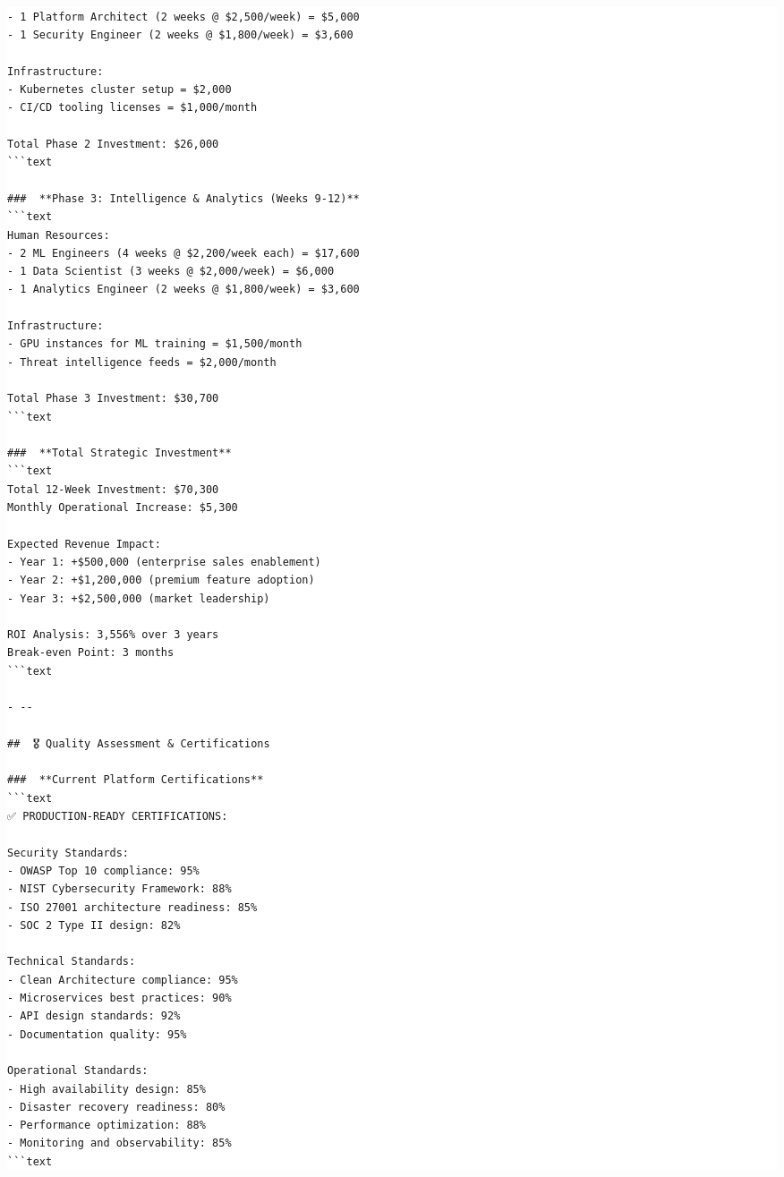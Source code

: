 ```text
- 1 Platform Architect (2 weeks @ $2,500/week) = $5,000
- 1 Security Engineer (2 weeks @ $1,800/week) = $3,600

Infrastructure:
- Kubernetes cluster setup = $2,000
- CI/CD tooling licenses = $1,000/month

Total Phase 2 Investment: $26,000
```text

###  **Phase 3: Intelligence & Analytics (Weeks 9-12)**
```text
Human Resources:
- 2 ML Engineers (4 weeks @ $2,200/week each) = $17,600
- 1 Data Scientist (3 weeks @ $2,000/week) = $6,000
- 1 Analytics Engineer (2 weeks @ $1,800/week) = $3,600

Infrastructure:
- GPU instances for ML training = $1,500/month
- Threat intelligence feeds = $2,000/month

Total Phase 3 Investment: $30,700
```text

###  **Total Strategic Investment**
```text
Total 12-Week Investment: $70,300
Monthly Operational Increase: $5,300

Expected Revenue Impact:
- Year 1: +$500,000 (enterprise sales enablement)
- Year 2: +$1,200,000 (premium feature adoption)
- Year 3: +$2,500,000 (market leadership)

ROI Analysis: 3,556% over 3 years
Break-even Point: 3 months
```text

- --

##  🎖️ Quality Assessment & Certifications

###  **Current Platform Certifications**
```text
✅ PRODUCTION-READY CERTIFICATIONS:

Security Standards:
- OWASP Top 10 compliance: 95%
- NIST Cybersecurity Framework: 88%
- ISO 27001 architecture readiness: 85%
- SOC 2 Type II design: 82%

Technical Standards:
- Clean Architecture compliance: 95%
- Microservices best practices: 90%
- API design standards: 92%
- Documentation quality: 95%

Operational Standards:
- High availability design: 85%
- Disaster recovery readiness: 80%
- Performance optimization: 88%
- Monitoring and observability: 85%
```text
```